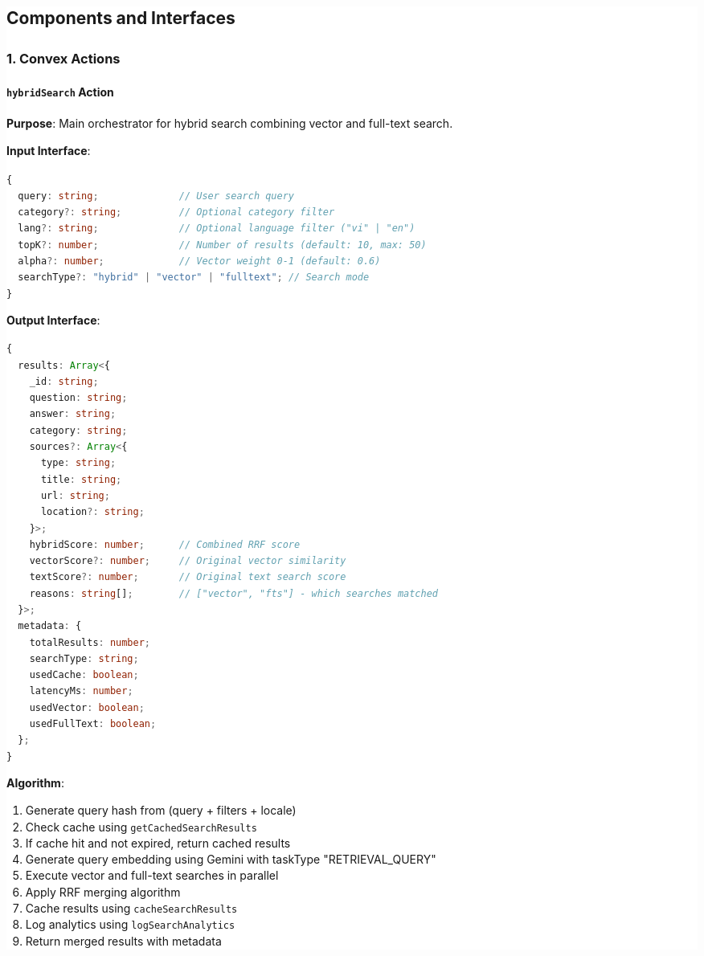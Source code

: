 ## Components and Interfaces

### 1. Convex Actions

#### `hybridSearch` Action

**Purpose**: Main orchestrator for hybrid search combining vector and full-text search.

**Input Interface**:
```typescript
{
  query: string;              // User search query
  category?: string;          // Optional category filter
  lang?: string;              // Optional language filter ("vi" | "en")
  topK?: number;              // Number of results (default: 10, max: 50)
  alpha?: number;             // Vector weight 0-1 (default: 0.6)
  searchType?: "hybrid" | "vector" | "fulltext"; // Search mode
}
```

**Output Interface**:
```typescript
{
  results: Array<{
    _id: string;
    question: string;
    answer: string;
    category: string;
    sources?: Array<{
      type: string;
      title: string;
      url: string;
      location?: string;
    }>;
    hybridScore: number;      // Combined RRF score
    vectorScore?: number;     // Original vector similarity
    textScore?: number;       // Original text search score
    reasons: string[];        // ["vector", "fts"] - which searches matched
  }>;
  metadata: {
    totalResults: number;
    searchType: string;
    usedCache: boolean;
    latencyMs: number;
    usedVector: boolean;
    usedFullText: boolean;
  };
}
```

**Algorithm**:
1. Generate query hash from (query + filters + locale)
2. Check cache using `getCachedSearchResults`
3. If cache hit and not expired, return cached results
4. Generate query embedding using Gemini with taskType "RETRIEVAL_QUERY"
5. Execute vector and full-text searches in parallel
6. Apply RRF merging algorithm
7. Cache results using `cacheSearchResults`
8. Log analytics using `logSearchAnalytics`
9. Return merged results with metadata
